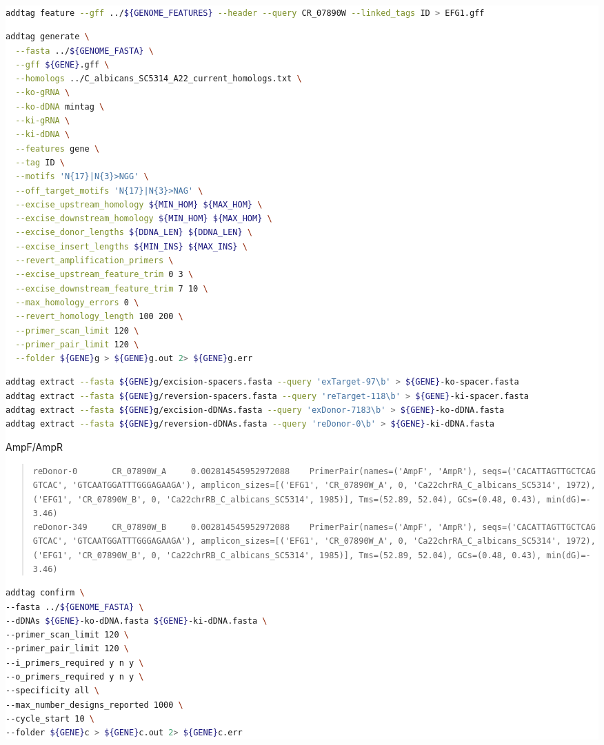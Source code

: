 ```sh
addtag feature --gff ../${GENOME_FEATURES} --header --query CR_07890W --linked_tags ID > EFG1.gff
```

```sh
addtag generate \
  --fasta ../${GENOME_FASTA} \
  --gff ${GENE}.gff \
  --homologs ../C_albicans_SC5314_A22_current_homologs.txt \
  --ko-gRNA \
  --ko-dDNA mintag \
  --ki-gRNA \
  --ki-dDNA \
  --features gene \
  --tag ID \
  --motifs 'N{17}|N{3}>NGG' \
  --off_target_motifs 'N{17}|N{3}>NAG' \
  --excise_upstream_homology ${MIN_HOM} ${MAX_HOM} \
  --excise_downstream_homology ${MIN_HOM} ${MAX_HOM} \
  --excise_donor_lengths ${DDNA_LEN} ${DDNA_LEN} \
  --excise_insert_lengths ${MIN_INS} ${MAX_INS} \
  --revert_amplification_primers \
  --excise_upstream_feature_trim 0 3 \
  --excise_downstream_feature_trim 7 10 \
  --max_homology_errors 0 \
  --revert_homology_length 100 200 \
  --primer_scan_limit 120 \
  --primer_pair_limit 120 \
  --folder ${GENE}g > ${GENE}g.out 2> ${GENE}g.err
```

```sh
addtag extract --fasta ${GENE}g/excision-spacers.fasta --query 'exTarget-97\b' > ${GENE}-ko-spacer.fasta
addtag extract --fasta ${GENE}g/reversion-spacers.fasta --query 'reTarget-118\b' > ${GENE}-ki-spacer.fasta
addtag extract --fasta ${GENE}g/excision-dDNAs.fasta --query 'exDonor-7183\b' > ${GENE}-ko-dDNA.fasta
addtag extract --fasta ${GENE}g/reversion-dDNAs.fasta --query 'reDonor-0\b' > ${GENE}-ki-dDNA.fasta
```

AmpF/AmpR
> ```
> reDonor-0       CR_07890W_A     0.002814545952972088    PrimerPair(names=('AmpF', 'AmpR'), seqs=('CACATTAGTTGCTCAGGTCAC', 'GTCAATGGATTTGGGAGAAGA'), amplicon_sizes=[('EFG1', 'CR_07890W_A', 0, 'Ca22chrRA_C_albicans_SC5314', 1972), ('EFG1', 'CR_07890W_B', 0, 'Ca22chrRB_C_albicans_SC5314', 1985)], Tms=(52.89, 52.04), GCs=(0.48, 0.43), min(dG)=-3.46)
> reDonor-349     CR_07890W_B     0.002814545952972088    PrimerPair(names=('AmpF', 'AmpR'), seqs=('CACATTAGTTGCTCAGGTCAC', 'GTCAATGGATTTGGGAGAAGA'), amplicon_sizes=[('EFG1', 'CR_07890W_A', 0, 'Ca22chrRA_C_albicans_SC5314', 1972), ('EFG1', 'CR_07890W_B', 0, 'Ca22chrRB_C_albicans_SC5314', 1985)], Tms=(52.89, 52.04), GCs=(0.48, 0.43), min(dG)=-3.46)
> ```

```sh
addtag confirm \
--fasta ../${GENOME_FASTA} \
--dDNAs ${GENE}-ko-dDNA.fasta ${GENE}-ki-dDNA.fasta \
--primer_scan_limit 120 \
--primer_pair_limit 120 \
--i_primers_required y n y \
--o_primers_required y n y \
--specificity all \
--max_number_designs_reported 1000 \
--cycle_start 10 \
--folder ${GENE}c > ${GENE}c.out 2> ${GENE}c.err
```
